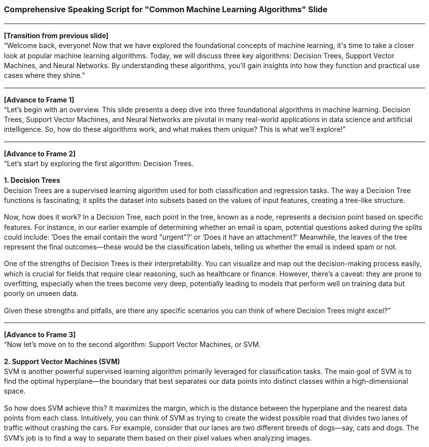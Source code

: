 ### Comprehensive Speaking Script for "Common Machine Learning Algorithms" Slide

---

**[Transition from previous slide]**  
“Welcome back, everyone! Now that we have explored the foundational concepts of machine learning, it's time to take a closer look at popular machine learning algorithms. Today, we will discuss three key algorithms: Decision Trees, Support Vector Machines, and Neural Networks. By understanding these algorithms, you'll gain insights into how they function and practical use cases where they shine.”

---

**[Advance to Frame 1]**  
“Let’s begin with an overview. This slide presents a deep dive into three foundational algorithms in machine learning. Decision Trees, Support Vector Machines, and Neural Networks are pivotal in many real-world applications in data science and artificial intelligence. So, how do these algorithms work, and what makes them unique? This is what we'll explore!”

---

**[Advance to Frame 2]**  
“Let’s start by exploring the first algorithm: Decision Trees.

**1. Decision Trees**  
Decision Trees are a supervised learning algorithm used for both classification and regression tasks. The way a Decision Tree functions is fascinating; it splits the dataset into subsets based on the values of input features, creating a tree-like structure. 

Now, how does it work? In a Decision Tree, each point in the tree, known as a node, represents a decision point based on specific features. For instance, in our earlier example of determining whether an email is spam, potential questions asked during the splits could include: ‘Does the email contain the word "urgent"?’ or ‘Does it have an attachment?’ Meanwhile, the leaves of the tree represent the final outcomes—these would be the classification labels, telling us whether the email is indeed spam or not.

One of the strengths of Decision Trees is their interpretability. You can visualize and map out the decision-making process easily, which is crucial for fields that require clear reasoning, such as healthcare or finance. However, there’s a caveat: they are prone to overfitting, especially when the trees become very deep, potentially leading to models that perform well on training data but poorly on unseen data.

Given these strengths and pitfalls, are there any specific scenarios you can think of where Decision Trees might excel?”

---

**[Advance to Frame 3]**  
“Now let’s move on to the second algorithm: Support Vector Machines, or SVM.

**2. Support Vector Machines (SVM)**  
SVM is another powerful supervised learning algorithm primarily leveraged for classification tasks. The main goal of SVM is to find the optimal hyperplane—the boundary that best separates our data points into distinct classes within a high-dimensional space.

So how does SVM achieve this? It maximizes the margin, which is the distance between the hyperplane and the nearest data points from each class. Intuitively, you can think of SVM as trying to create the widest possible road that divides two lanes of traffic without crashing the cars. For example, consider that our lanes are two different breeds of dogs—say, cats and dogs. The SVM’s job is to find a way to separate them based on their pixel values when analyzing images.

